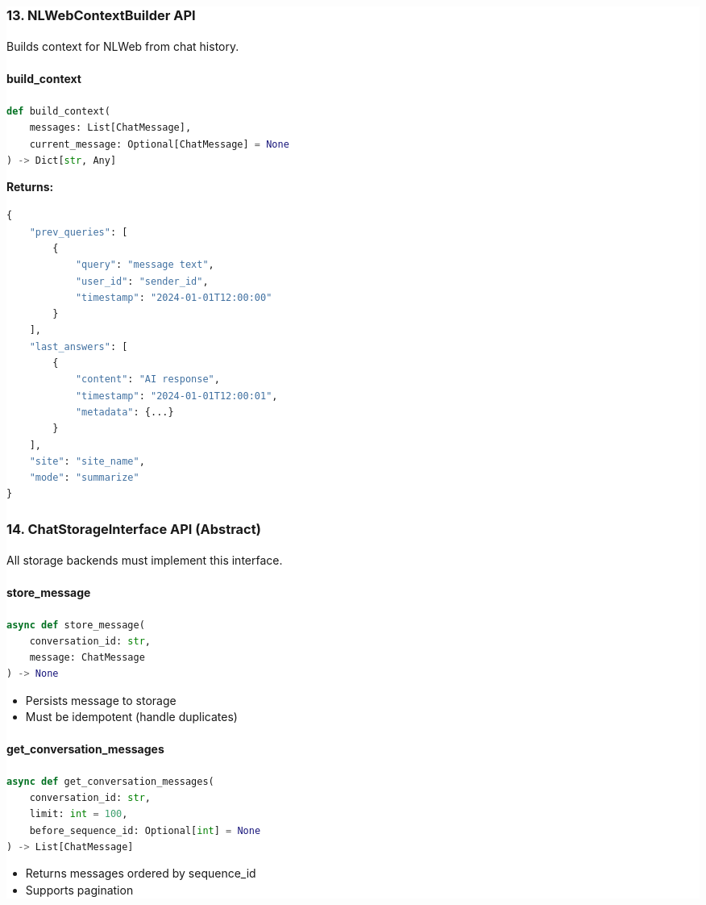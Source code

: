 ### 13. NLWebContextBuilder API

Builds context for NLWeb from chat history.

#### build_context
```python
def build_context(
    messages: List[ChatMessage],
    current_message: Optional[ChatMessage] = None
) -> Dict[str, Any]
```

**Returns:**
```python
{
    "prev_queries": [
        {
            "query": "message text",
            "user_id": "sender_id",
            "timestamp": "2024-01-01T12:00:00"
        }
    ],
    "last_answers": [
        {
            "content": "AI response",
            "timestamp": "2024-01-01T12:00:01",
            "metadata": {...}
        }
    ],
    "site": "site_name",
    "mode": "summarize"
}
```

### 14. ChatStorageInterface API (Abstract)

All storage backends must implement this interface.

#### store_message
```python
async def store_message(
    conversation_id: str,
    message: ChatMessage
) -> None
```
- Persists message to storage
- Must be idempotent (handle duplicates)

#### get_conversation_messages
```python
async def get_conversation_messages(
    conversation_id: str,
    limit: int = 100,
    before_sequence_id: Optional[int] = None
) -> List[ChatMessage]
```
- Returns messages ordered by sequence_id
- Supports pagination
